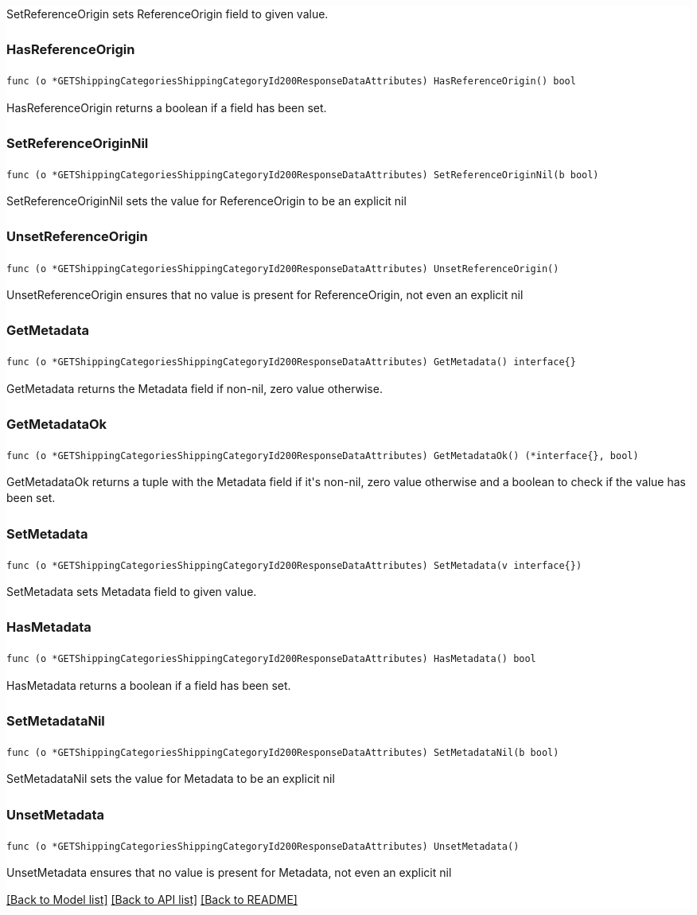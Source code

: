 SetReferenceOrigin sets ReferenceOrigin field to given value.

### HasReferenceOrigin

`func (o *GETShippingCategoriesShippingCategoryId200ResponseDataAttributes) HasReferenceOrigin() bool`

HasReferenceOrigin returns a boolean if a field has been set.

### SetReferenceOriginNil

`func (o *GETShippingCategoriesShippingCategoryId200ResponseDataAttributes) SetReferenceOriginNil(b bool)`

 SetReferenceOriginNil sets the value for ReferenceOrigin to be an explicit nil

### UnsetReferenceOrigin
`func (o *GETShippingCategoriesShippingCategoryId200ResponseDataAttributes) UnsetReferenceOrigin()`

UnsetReferenceOrigin ensures that no value is present for ReferenceOrigin, not even an explicit nil
### GetMetadata

`func (o *GETShippingCategoriesShippingCategoryId200ResponseDataAttributes) GetMetadata() interface{}`

GetMetadata returns the Metadata field if non-nil, zero value otherwise.

### GetMetadataOk

`func (o *GETShippingCategoriesShippingCategoryId200ResponseDataAttributes) GetMetadataOk() (*interface{}, bool)`

GetMetadataOk returns a tuple with the Metadata field if it's non-nil, zero value otherwise
and a boolean to check if the value has been set.

### SetMetadata

`func (o *GETShippingCategoriesShippingCategoryId200ResponseDataAttributes) SetMetadata(v interface{})`

SetMetadata sets Metadata field to given value.

### HasMetadata

`func (o *GETShippingCategoriesShippingCategoryId200ResponseDataAttributes) HasMetadata() bool`

HasMetadata returns a boolean if a field has been set.

### SetMetadataNil

`func (o *GETShippingCategoriesShippingCategoryId200ResponseDataAttributes) SetMetadataNil(b bool)`

 SetMetadataNil sets the value for Metadata to be an explicit nil

### UnsetMetadata
`func (o *GETShippingCategoriesShippingCategoryId200ResponseDataAttributes) UnsetMetadata()`

UnsetMetadata ensures that no value is present for Metadata, not even an explicit nil

[[Back to Model list]](../README.md#documentation-for-models) [[Back to API list]](../README.md#documentation-for-api-endpoints) [[Back to README]](../README.md)


